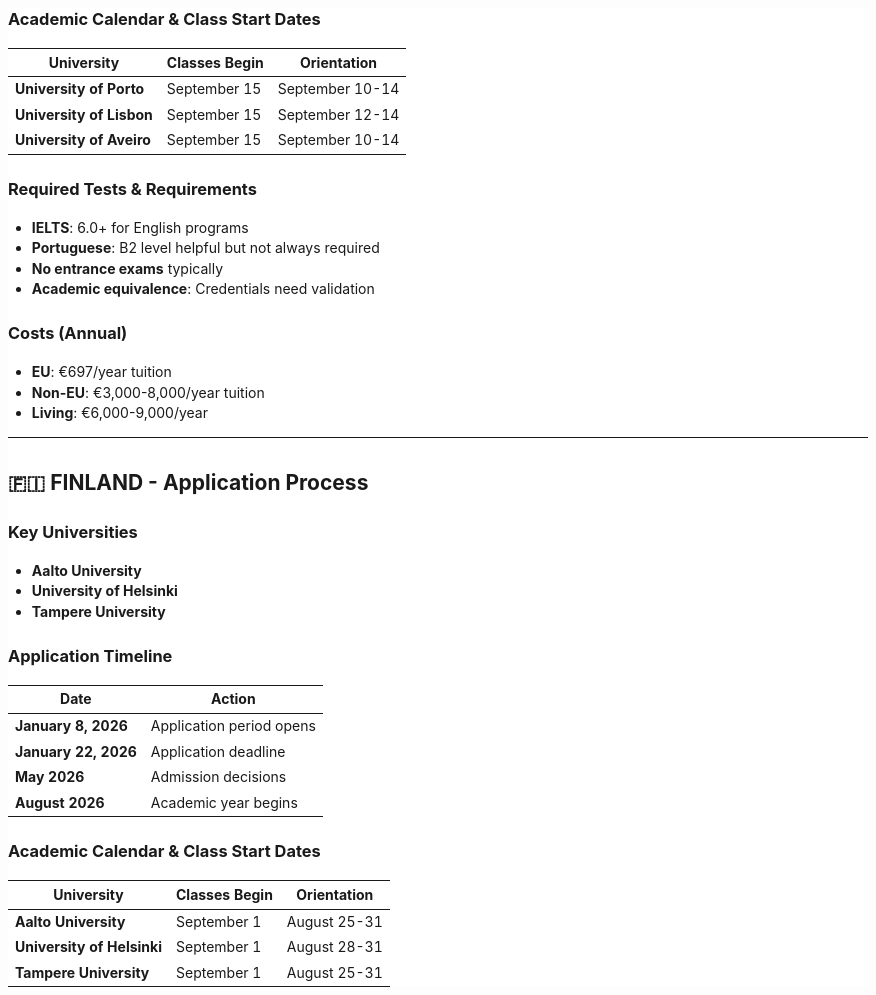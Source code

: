 ### Academic Calendar & Class Start Dates
| University | Classes Begin | Orientation |
|------------|---------------|-------------|
| **University of Porto** | September 15 | September 10-14 |
| **University of Lisbon** | September 15 | September 12-14 |
| **University of Aveiro** | September 15 | September 10-14 |

### Required Tests & Requirements
- **IELTS**: 6.0+ for English programs
- **Portuguese**: B2 level helpful but not always required
- **No entrance exams** typically
- **Academic equivalence**: Credentials need validation

### Costs (Annual)
- **EU**: €697/year tuition
- **Non-EU**: €3,000-8,000/year tuition
- **Living**: €6,000-9,000/year

---

## 🇫🇮 **FINLAND - Application Process**

### Key Universities
- **Aalto University**
- **University of Helsinki**
- **Tampere University**

### Application Timeline
| Date | Action |
|------|--------|
| **January 8, 2026** | Application period opens |
| **January 22, 2026** | Application deadline |
| **May 2026** | Admission decisions |
| **August 2026** | Academic year begins |

### Academic Calendar & Class Start Dates
| University | Classes Begin | Orientation |
|------------|---------------|-------------|
| **Aalto University** | September 1 | August 25-31 |
| **University of Helsinki** | September 1 | August 28-31 |
| **Tampere University** | September 1 | August 25-31 |
